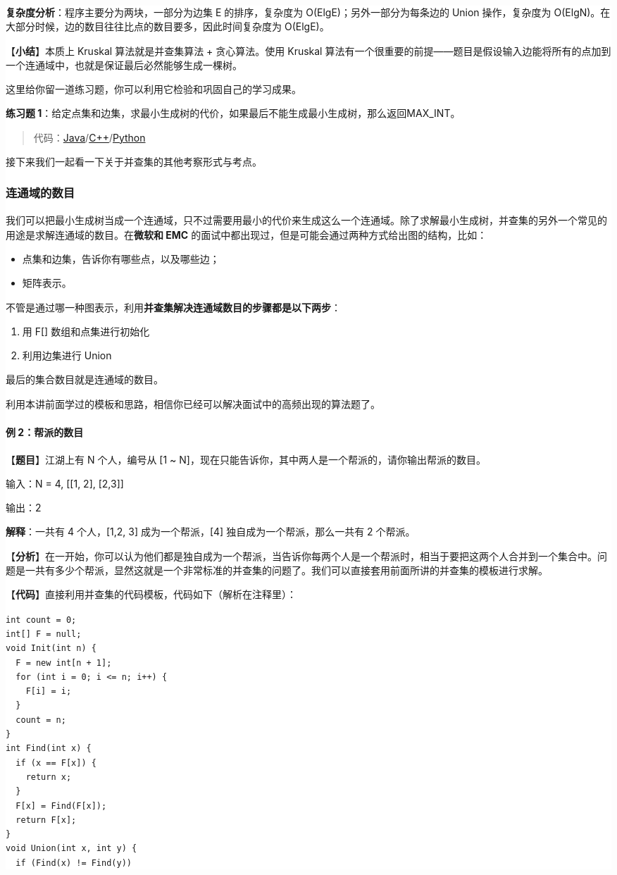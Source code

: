 **复杂度分析**：程序主要分为两块，一部分为边集 E 的排序，复杂度为 O(ElgE)；另外一部分为每条边的 Union 操作，复杂度为 O(ElgN)。在大部分时候，边的数目往往比点的数目要多，因此时间复杂度为 O(ElgE)。

【**小结**】本质上 Kruskal 算法就是并查集算法 + 贪心算法。使用 Kruskal 算法有一个很重要的前提——题目是假设输入边能将所有的点加到一个连通域中，也就是保证最后必然能够生成一棵树。

这里给你留一道练习题，你可以利用它检验和巩固自己的学习成果。

**练习题 1**：给定点集和边集，求最小生成树的代价，如果最后不能生成最小生成树，那么返回MAX\_INT。

> 代码：[Java](https://github.com/lagoueduCol/Algorithm-Dryad/blob/main/07.UF/%E6%9C%80%E5%B0%8F%E7%94%9F%E6%88%90%E6%A0%91%E7%9A%84%E4%BB%A3%E4%BB%B7.md?fileGuid=xxQTRXtVcqtHK6j8)/[C++](https://github.com/lagoueduCol/Algorithm-Dryad/blob/main/07.UF/%E6%9C%80%E5%B0%8F%E7%94%9F%E6%88%90%E6%A0%91%E7%9A%84%E4%BB%A3%E4%BB%B7.md?fileGuid=xxQTRXtVcqtHK6j8)/[Python](https://github.com/lagoueduCol/Algorithm-Dryad/blob/main/07.UF/%E6%9C%80%E5%B0%8F%E7%94%9F%E6%88%90%E6%A0%91%E7%9A%84%E4%BB%A3%E4%BB%B7.md?fileGuid=xxQTRXtVcqtHK6j8)

接下来我们一起看一下关于并查集的其他考察形式与考点。

### 连通域的数目

我们可以把最小生成树当成一个连通域，只不过需要用最小的代价来生成这么一个连通域。除了求解最小生成树，并查集的另外一个常见的用途是求解连通域的数目。在**微软和 EMC** 的面试中都出现过，但是可能会通过两种方式给出图的结构，比如：

*   点集和边集，告诉你有哪些点，以及哪些边；
    
*   矩阵表示。
    

不管是通过哪一种图表示，利用**并查集解决连通域数目的步骤都是以下两步**：

1.  用 F\[\] 数组和点集进行初始化
    
2.  利用边集进行 Union
    

最后的集合数目就是连通域的数目。

利用本讲前面学过的模板和思路，相信你已经可以解决面试中的高频出现的算法题了。

#### 例 2：帮派的数目

【**题目**】江湖上有 N 个人，编号从 \[1 ~ N\]，现在只能告诉你，其中两人是一个帮派的，请你输出帮派的数目。

输入：N = 4, \[\[1, 2\], \[2,3\]\]

输出：2

**解释**：一共有 4 个人，\[1,2, 3\] 成为一个帮派，\[4\] 独自成为一个帮派，那么一共有 2 个帮派。

【**分析**】在一开始，你可以认为他们都是独自成为一个帮派，当告诉你每两个人是一个帮派时，相当于要把这两个人合并到一个集合中。问题是一共有多少个帮派，显然这就是一个非常标准的并查集的问题了。我们可以直接套用前面所讲的并查集的模板进行求解。

【**代码**】直接利用并查集的代码模板，代码如下（解析在注释里）：

    int count = 0;
    int[] F = null;
    void Init(int n) {
      F = new int[n + 1];
      for (int i = 0; i <= n; i++) {
        F[i] = i;
      }
      count = n;
    }
    int Find(int x) {
      if (x == F[x]) {
        return x;
      }
      F[x] = Find(F[x]);
      return F[x];
    }
    void Union(int x, int y) {
      if (Find(x) != Find(y))